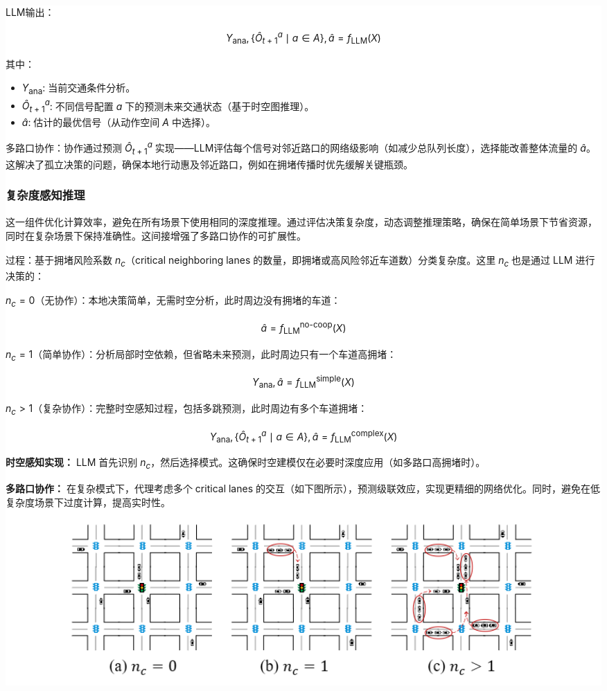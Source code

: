 LLM输出：

$$
Y_{\text{ana}}, \{ \hat{O}^a_{t+1} \mid a \in A \}, \hat{a} = f_{\text{LLM}}(X)
$$

其中：
- $Y_{\text{ana}}$: 当前交通条件分析。
- $\hat{O}^a_{t+1}$: 不同信号配置 $a$ 下的预测未来交通状态（基于时空图推理）。
- $\hat{a}$: 估计的最优信号（从动作空间 $A$ 中选择）。

多路口协作：协作通过预测 $\hat{O}^a_{t+1}$ 实现——LLM评估每个信号对邻近路口的网络级影响（如减少总队列长度），选择能改善整体流量的 $\hat{a}$。这解决了孤立决策的问题，确保本地行动惠及邻近路口，例如在拥堵传播时优先缓解关键瓶颈。

### 复杂度感知推理

这一组件优化计算效率，避免在所有场景下使用相同的深度推理。通过评估决策复杂度，动态调整推理策略，确保在简单场景下节省资源，同时在复杂场景下保持准确性。这间接增强了多路口协作的可扩展性。

过程：基于拥堵风险系数 $n_c$（critical neighboring lanes 的数量，即拥堵或高风险邻近车道数）分类复杂度。这里 $n_c$ 也是通过 LLM 进行决策的：

$n_c = 0$（无协作）：本地决策简单，无需时空分析，此时周边没有拥堵的车道：

$$
\hat{a} = f^{\text{no-coop}}_{\text{LLM}}(X)
$$

$n_c = 1$（简单协作）：分析局部时空依赖，但省略未来预测，此时周边只有一个车道高拥堵：

$$
Y_{\text{ana}}, \hat{a} = f^{\text{simple}}_{\text{LLM}}(X)
$$

$n_c > 1$（复杂协作）：完整时空感知过程，包括多跳预测，此时周边有多个车道拥堵：

$$
Y_{\text{ana}}, \{ \hat{O}^a_{t+1} \mid a \in A \}, \hat{a} = f^{\text{complex}}_{\text{LLM}}(X)
$$

**时空感知实现：** LLM 首先识别 $n_c$，然后选择模式。这确保时空建模仅在必要时深度应用（如多路口高拥堵时）。

**多路口协作：** 在复杂模式下，代理考虑多个 critical lanes 的交互（如下图所示），预测级联效应，实现更精细的网络优化。同时，避免在低复杂度场景下过度计算，提高实时性。

<div align=center>
    <img width="80%" src="./figures/traffic_scenarios.png">
</div>
